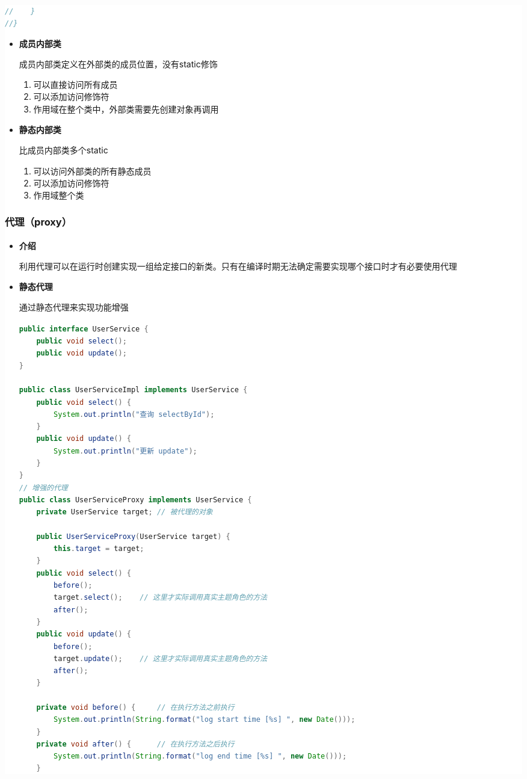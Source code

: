   ```java
  //    }
  //}
  ```

- **成员内部类**
  
  成员内部类定义在外部类的成员位置，没有static修饰
  
  1. 可以直接访问所有成员
  2. 可以添加访问修饰符
  3. 作用域在整个类中，外部类需要先创建对象再调用

- **静态内部类**
  
  比成员内部类多个static
  
  1. 可以访问外部类的所有静态成员
  2. 可以添加访问修饰符
  3. 作用域整个类

### 代理（proxy）

- **介绍**
  
  利用代理可以在运行时创建实现一组给定接口的新类。只有在编译时期无法确定需要实现哪个接口时才有必要使用代理

- **静态代理**
  
  通过静态代理来实现功能增强
  
  ```java
  public interface UserService {
      public void select();   
      public void update();
  }
  
  public class UserServiceImpl implements UserService {  
      public void select() {  
          System.out.println("查询 selectById");
      }
      public void update() {
          System.out.println("更新 update");
      }
  }
  // 增强的代理
  public class UserServiceProxy implements UserService {
      private UserService target; // 被代理的对象
  
      public UserServiceProxy(UserService target) {
          this.target = target;
      }
      public void select() {
          before();
          target.select();    // 这里才实际调用真实主题角色的方法
          after();
      }
      public void update() {
          before();
          target.update();    // 这里才实际调用真实主题角色的方法
          after();
      }
  
      private void before() {     // 在执行方法之前执行
          System.out.println(String.format("log start time [%s] ", new Date()));
      }
      private void after() {      // 在执行方法之后执行
          System.out.println(String.format("log end time [%s] ", new Date()));
      }
  ```